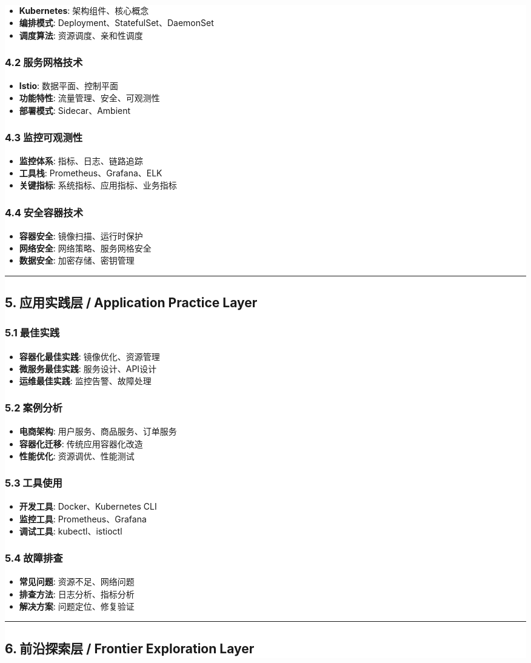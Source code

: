 - **Kubernetes**: 架构组件、核心概念
- **编排模式**: Deployment、StatefulSet、DaemonSet
- **调度算法**: 资源调度、亲和性调度

### 4.2 服务网格技术

- **Istio**: 数据平面、控制平面
- **功能特性**: 流量管理、安全、可观测性
- **部署模式**: Sidecar、Ambient

### 4.3 监控可观测性

- **监控体系**: 指标、日志、链路追踪
- **工具栈**: Prometheus、Grafana、ELK
- **关键指标**: 系统指标、应用指标、业务指标

### 4.4 安全容器技术

- **容器安全**: 镜像扫描、运行时保护
- **网络安全**: 网络策略、服务网格安全
- **数据安全**: 加密存储、密钥管理

---

## 5. 应用实践层 / Application Practice Layer

### 5.1 最佳实践

- **容器化最佳实践**: 镜像优化、资源管理
- **微服务最佳实践**: 服务设计、API设计
- **运维最佳实践**: 监控告警、故障处理

### 5.2 案例分析

- **电商架构**: 用户服务、商品服务、订单服务
- **容器化迁移**: 传统应用容器化改造
- **性能优化**: 资源调优、性能测试

### 5.3 工具使用

- **开发工具**: Docker、Kubernetes CLI
- **监控工具**: Prometheus、Grafana
- **调试工具**: kubectl、istioctl

### 5.4 故障排查

- **常见问题**: 资源不足、网络问题
- **排查方法**: 日志分析、指标分析
- **解决方案**: 问题定位、修复验证

---

## 6. 前沿探索层 / Frontier Exploration Layer
